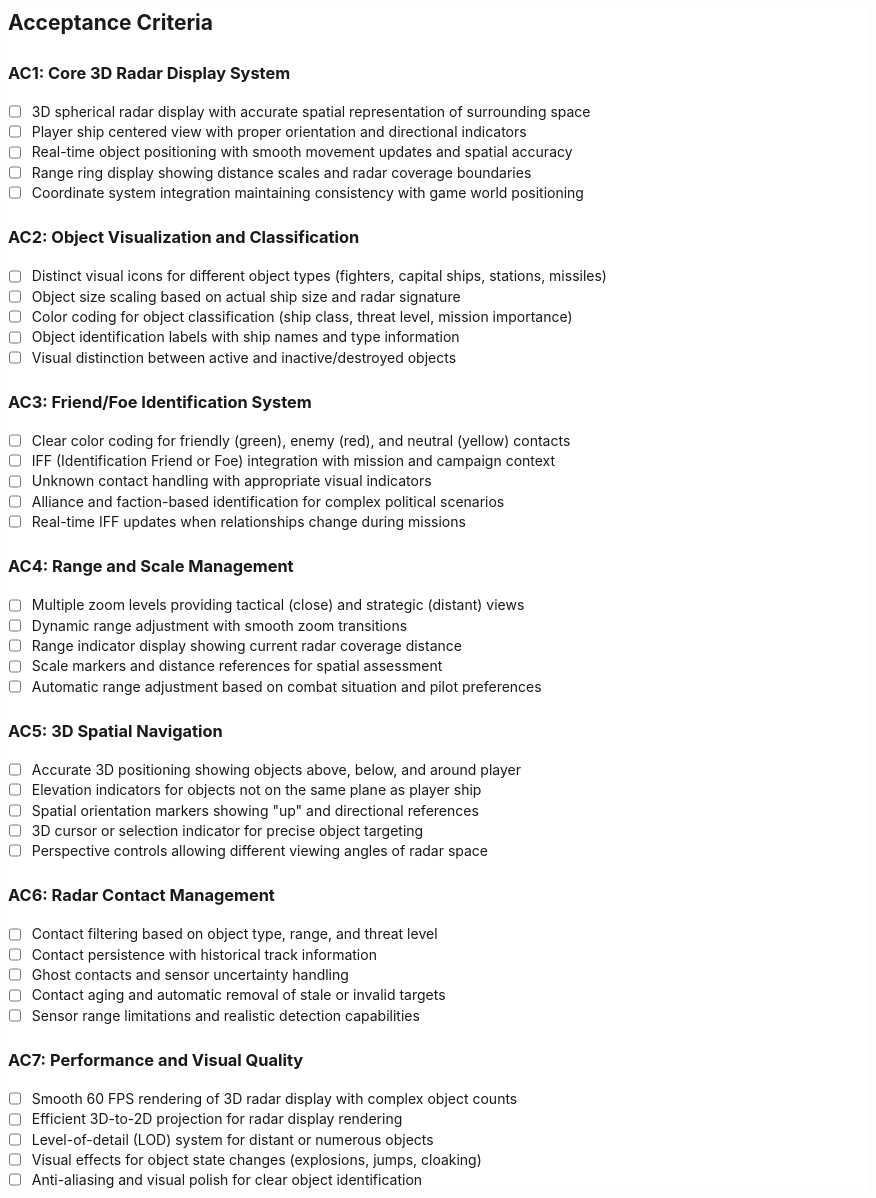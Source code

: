 ## Acceptance Criteria

### AC1: Core 3D Radar Display System
- [ ] 3D spherical radar display with accurate spatial representation of surrounding space
- [ ] Player ship centered view with proper orientation and directional indicators
- [ ] Real-time object positioning with smooth movement updates and spatial accuracy
- [ ] Range ring display showing distance scales and radar coverage boundaries
- [ ] Coordinate system integration maintaining consistency with game world positioning

### AC2: Object Visualization and Classification
- [ ] Distinct visual icons for different object types (fighters, capital ships, stations, missiles)
- [ ] Object size scaling based on actual ship size and radar signature
- [ ] Color coding for object classification (ship class, threat level, mission importance)
- [ ] Object identification labels with ship names and type information
- [ ] Visual distinction between active and inactive/destroyed objects

### AC3: Friend/Foe Identification System
- [ ] Clear color coding for friendly (green), enemy (red), and neutral (yellow) contacts
- [ ] IFF (Identification Friend or Foe) integration with mission and campaign context
- [ ] Unknown contact handling with appropriate visual indicators
- [ ] Alliance and faction-based identification for complex political scenarios
- [ ] Real-time IFF updates when relationships change during missions

### AC4: Range and Scale Management
- [ ] Multiple zoom levels providing tactical (close) and strategic (distant) views
- [ ] Dynamic range adjustment with smooth zoom transitions
- [ ] Range indicator display showing current radar coverage distance
- [ ] Scale markers and distance references for spatial assessment
- [ ] Automatic range adjustment based on combat situation and pilot preferences

### AC5: 3D Spatial Navigation
- [ ] Accurate 3D positioning showing objects above, below, and around player
- [ ] Elevation indicators for objects not on the same plane as player ship
- [ ] Spatial orientation markers showing "up" and directional references
- [ ] 3D cursor or selection indicator for precise object targeting
- [ ] Perspective controls allowing different viewing angles of radar space

### AC6: Radar Contact Management
- [ ] Contact filtering based on object type, range, and threat level
- [ ] Contact persistence with historical track information
- [ ] Ghost contacts and sensor uncertainty handling
- [ ] Contact aging and automatic removal of stale or invalid targets
- [ ] Sensor range limitations and realistic detection capabilities

### AC7: Performance and Visual Quality
- [ ] Smooth 60 FPS rendering of 3D radar display with complex object counts
- [ ] Efficient 3D-to-2D projection for radar display rendering
- [ ] Level-of-detail (LOD) system for distant or numerous objects
- [ ] Visual effects for object state changes (explosions, jumps, cloaking)
- [ ] Anti-aliasing and visual polish for clear object identification
